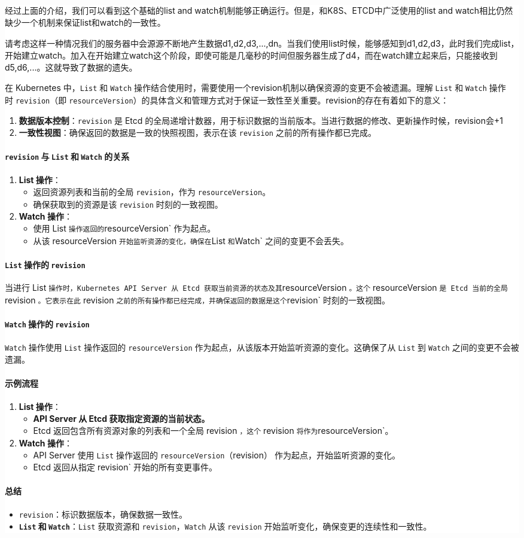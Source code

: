 经过上面的介绍，我们可以看到这个基础的list and watch机制能够正确运行。但是，和K8S、ETCD中广泛使用的list and watch相比仍然缺少一个机制来保证list和watch的一致性。

请考虑这样一种情况我们的服务器中会源源不断地产生数据d1,d2,d3,...,dn。当我们使用list时候，能够感知到d1,d2,d3，此时我们完成list，开始建立watch。加入在开始建立watch这个阶段，即使可能是几毫秒的时间但服务器生成了d4，而在watch建立起来后，只能接收到d5,d6,...。这就导致了数据的遗失。

在 Kubernetes 中，`List` 和 `Watch` 操作结合使用时，需要使用一个revision机制以确保资源的变更不会被遗漏。理解 `List` 和 `Watch` 操作时 `revision`（即 `resourceVersion`）的具体含义和管理方式对于保证一致性至关重要。revision的存在有着如下的意义：

1.  **数据版本控制**：`revision` 是 Etcd 的全局递增计数器，用于标识数据的当前版本。当进行数据的修改、更新操作时候，revision会+1
2.  **一致性视图**：确保返回的数据是一致的快照视图，表示在该 `revision` 之前的所有操作都已完成。

#### `revision` 与 `List` 和 `Watch` 的关系

1.  **List 操作**：
    *   返回资源列表和当前的全局 `revision`，作为 `resourceVersion`。
    *   确保获取到的资源是该 `revision` 时刻的一致视图。
2.  **Watch 操作**：
    *   使用 List `操作返回的`resourceVersion\` 作为起点。
    *   从该 resourceVersion `开始监听资源的变化，确保在`List `和`Watch\` 之间的变更不会丢失。

#### `List` 操作的 `revision`

当进行 List `操作时，Kubernetes API Server 从 Etcd 获取当前资源的状态及其`resourceVersion `。这个` resourceVersion `是 Etcd 当前的全局`revision `。它表示在此` revision `之前的所有操作都已经完成，并确保返回的数据是这个`revision\` 时刻的一致视图。

#### `Watch` 操作的 `revision`

`Watch` 操作使用 `List` 操作返回的 `resourceVersion` 作为起点，从该版本开始监听资源的变化。这确保了从 `List` 到 `Watch` 之间的变更不会被遗漏。

#### 示例流程

1.  **List 操作**：
    *   **API Server 从 Etcd 获取指定资源的当前状态。**
    *   Etcd 返回包含所有资源对象的列表和一个全局 revision `，这个` revision `将作为`resourceVersion\`。
2.  **Watch 操作**：
    *   API Server 使用 `List` 操作返回的 `resourceVersion`（revision） 作为起点，开始监听资源的变化。
    *   Etcd 返回从指定 revision\` 开始的所有变更事件。

#### 总结

*   `revision`：标识数据版本，确保数据一致性。
*   **`List` 和 `Watch`**：`List` 获取资源和 `revision`，`Watch` 从该 `revision` 开始监听变化，确保变更的连续性和一致性。